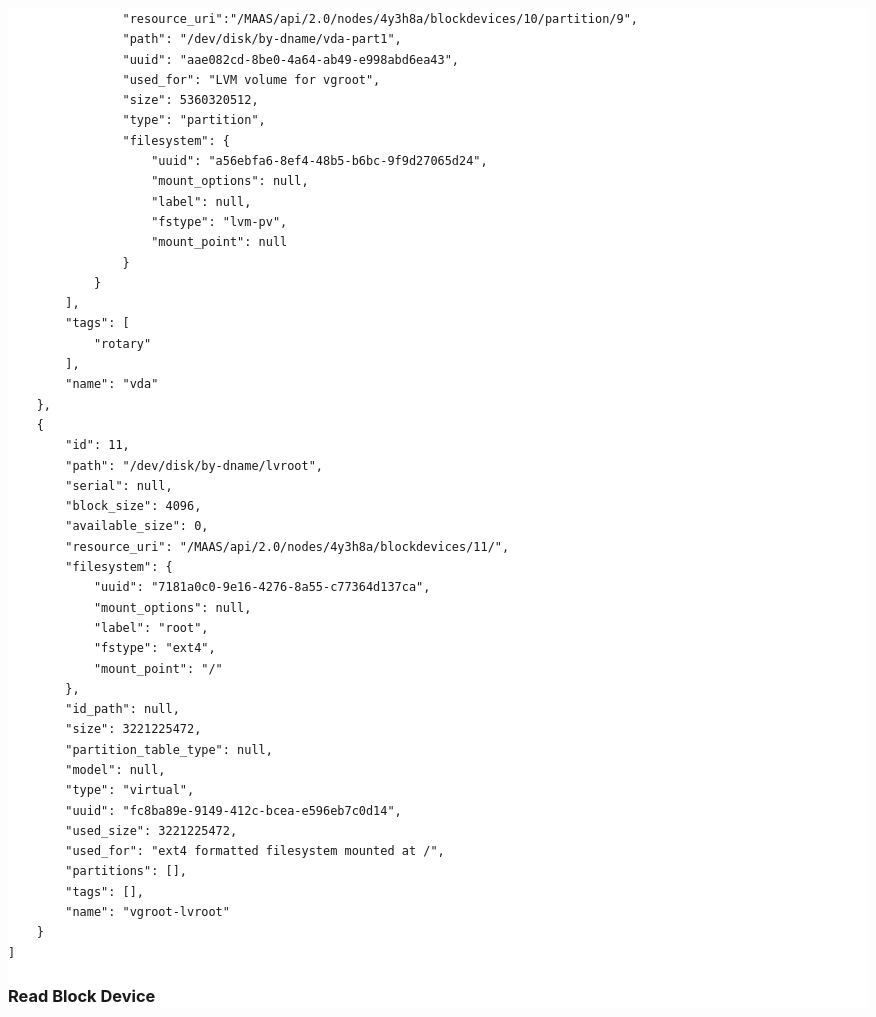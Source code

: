 ``` nohighlight
                "resource_uri":"/MAAS/api/2.0/nodes/4y3h8a/blockdevices/10/partition/9",
                "path": "/dev/disk/by-dname/vda-part1",
                "uuid": "aae082cd-8be0-4a64-ab49-e998abd6ea43",
                "used_for": "LVM volume for vgroot",
                "size": 5360320512,
                "type": "partition",
                "filesystem": {
                    "uuid": "a56ebfa6-8ef4-48b5-b6bc-9f9d27065d24",
                    "mount_options": null,
                    "label": null,
                    "fstype": "lvm-pv",
                    "mount_point": null
                }
            }
        ],
        "tags": [
            "rotary"
        ],
        "name": "vda"
    },
    {
        "id": 11,
        "path": "/dev/disk/by-dname/lvroot",
        "serial": null,
        "block_size": 4096,
        "available_size": 0,
        "resource_uri": "/MAAS/api/2.0/nodes/4y3h8a/blockdevices/11/",
        "filesystem": {
            "uuid": "7181a0c0-9e16-4276-8a55-c77364d137ca",
            "mount_options": null,
            "label": "root",
            "fstype": "ext4",
            "mount_point": "/"
        },
        "id_path": null,
        "size": 3221225472,
        "partition_table_type": null,
        "model": null,
        "type": "virtual",
        "uuid": "fc8ba89e-9149-412c-bcea-e596eb7c0d14",
        "used_size": 3221225472,
        "used_for": "ext4 formatted filesystem mounted at /",
        "partitions": [],
        "tags": [],
        "name": "vgroot-lvroot"
    }
]
```

<h3 id="heading--read-block-device">Read Block Device</h3>
